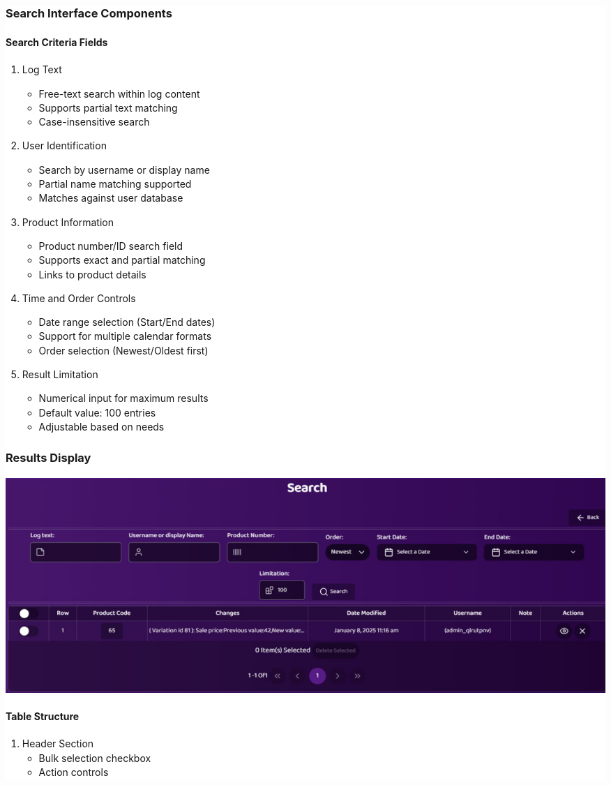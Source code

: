 ### Search Interface Components

#### Search Criteria Fields
1. Log Text 
   - Free-text search within log content
   - Supports partial text matching
   - Case-insensitive search

2. User Identification 
   - Search by username or display name
   - Partial name matching supported
   - Matches against user database

3. Product Information 
   - Product number/ID search field
   - Supports exact and partial matching
   - Links to product details

4. Time and Order Controls 
   - Date range selection (Start/End dates)
   - Support for multiple calendar formats
   - Order selection (Newest/Oldest first)

5. Result Limitation 
   - Numerical input for maximum results
   - Default value: 100 entries
   - Adjustable based on needs

### Results Display
![Product Sync Log Location](4.jpg)

#### Table Structure
1. Header Section 
   - Bulk selection checkbox
   - Action controls
